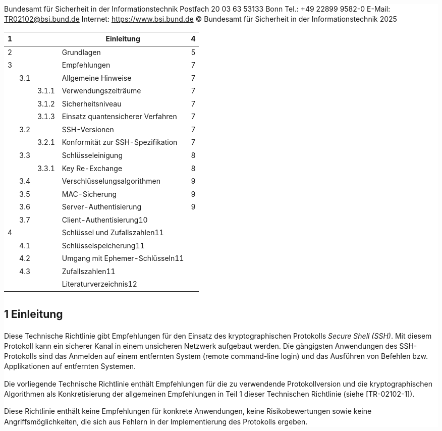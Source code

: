 Bundesamt für Sicherheit in der Informationstechnik Postfach 20 03 63 53133 Bonn Tel.: +49 22899 9582-0 E-Mail: TR02102@bsi.bund.de Internet: https://www.bsi.bund.de © Bundesamt für Sicherheit in der Informationstechnik 2025

| 1 |     |       | Einleitung                            | 4 |
|---|-----|-------|---------------------------------------|---|
| 2 |     |       | Grundlagen                            | 5 |
| 3 |     |       | Empfehlungen                          | 7 |
|   | 3.1 |       | Allgemeine Hinweise                   | 7 |
|   |     | 3.1.1 | Verwendungszeiträume<br>              | 7 |
|   |     | 3.1.2 | Sicherheitsniveau                     | 7 |
|   |     | 3.1.3 | Einsatz quantensicherer Verfahren     | 7 |
|   | 3.2 |       | SSH-Versionen<br>                     | 7 |
|   |     | 3.2.1 | Konformität zur SSH-Spezifikation<br> | 7 |
|   | 3.3 |       | Schlüsseleinigung                     | 8 |
|   |     | 3.3.1 | Key Re-Exchange                       | 8 |
|   | 3.4 |       | Verschlüsselungsalgorithmen           | 9 |
|   | 3.5 |       | MAC-Sicherung                         | 9 |
|   | 3.6 |       | Server-Authentisierung                | 9 |
|   | 3.7 |       | Client-Authentisierung10              |   |
| 4 |     |       | Schlüssel und Zufallszahlen11         |   |
|   | 4.1 |       | Schlüsselspeicherung11                |   |
|   | 4.2 |       | Umgang mit Ephemer-Schlüsseln11       |   |
|   | 4.3 |       | Zufallszahlen11                       |   |
|   |     |       | Literaturverzeichnis12                |   |

## <span id="page-3-0"></span>1 Einleitung

Diese Technische Richtlinie gibt Empfehlungen für den Einsatz des kryptographischen Protokolls *Secure Shell (SSH)*. Mit diesem Protokoll kann ein sicherer Kanal in einem unsicheren Netzwerk aufgebaut werden. Die gängigsten Anwendungen des SSH-Protokolls sind das Anmelden auf einem entfernten System (remote command-line login) und das Ausführen von Befehlen bzw. Applikationen auf entfernten Systemen.

Die vorliegende Technische Richtlinie enthält Empfehlungen für die zu verwendende Protokollversion und die kryptographischen Algorithmen als Konkretisierung der allgemeinen Empfehlungen in Teil 1 dieser Technischen Richtlinie (siehe [TR-02102-1]).

Diese Richtlinie enthält keine Empfehlungen für konkrete Anwendungen, keine Risikobewertungen sowie keine Angriffsmöglichkeiten, die sich aus Fehlern in der Implementierung des Protokolls ergeben.
